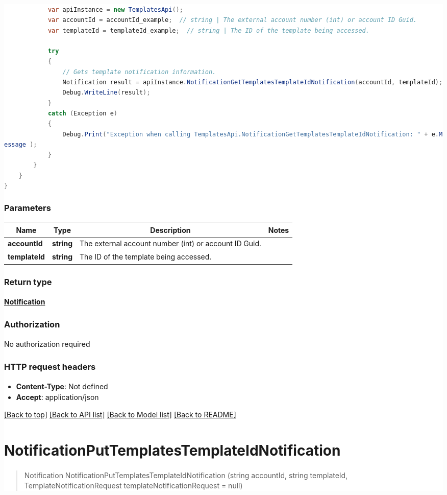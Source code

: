 ```csharp
            var apiInstance = new TemplatesApi();
            var accountId = accountId_example;  // string | The external account number (int) or account ID Guid.
            var templateId = templateId_example;  // string | The ID of the template being accessed.

            try
            {
                // Gets template notification information.
                Notification result = apiInstance.NotificationGetTemplatesTemplateIdNotification(accountId, templateId);
                Debug.WriteLine(result);
            }
            catch (Exception e)
            {
                Debug.Print("Exception when calling TemplatesApi.NotificationGetTemplatesTemplateIdNotification: " + e.Message );
            }
        }
    }
}
```

### Parameters

Name | Type | Description  | Notes
------------- | ------------- | ------------- | -------------
 **accountId** | **string**| The external account number (int) or account ID Guid. | 
 **templateId** | **string**| The ID of the template being accessed. | 

### Return type

[**Notification**](Notification.md)

### Authorization

No authorization required

### HTTP request headers

 - **Content-Type**: Not defined
 - **Accept**: application/json

[[Back to top]](#) [[Back to API list]](../README.md#documentation-for-api-endpoints) [[Back to Model list]](../README.md#documentation-for-models) [[Back to README]](../README.md)

<a name="notificationputtemplatestemplateidnotification"></a>
# **NotificationPutTemplatesTemplateIdNotification**
> Notification NotificationPutTemplatesTemplateIdNotification (string accountId, string templateId, TemplateNotificationRequest templateNotificationRequest = null)
